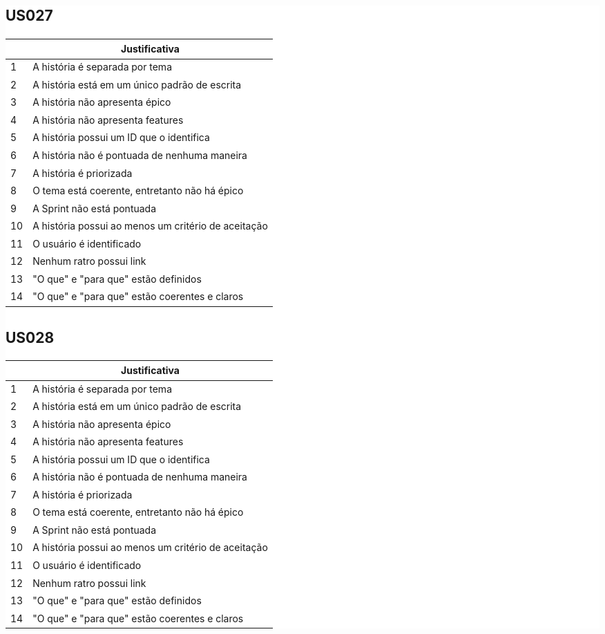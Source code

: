 ## US027

| | Justificativa |
|-| ------------- |
|1| A história é separada por tema |
|2| A história está em um único padrão de escrita |
|3| A história não apresenta épico |
|4| A história não apresenta features |
|5| A história possui um ID que o identifica |
|6| A história não é pontuada de nenhuma maneira |
|7| A história é priorizada |
|8| O tema está coerente, entretanto não há épico |
|9| A Sprint não está pontuada |
|10| A história possui ao menos um critério de aceitação |
|11| O usuário é identificado |
|12| Nenhum ratro possui link |
|13| "O que" e "para que" estão definidos |
|14| "O que" e "para que" estão coerentes e claros |

## US028

| | Justificativa |
|-| ------------- |
|1| A história é separada por tema |
|2| A história está em um único padrão de escrita |
|3| A história não apresenta épico |
|4| A história não apresenta features |
|5| A história possui um ID que o identifica |
|6| A história não é pontuada de nenhuma maneira |
|7| A história é priorizada |
|8| O tema está coerente, entretanto não há épico |
|9| A Sprint não está pontuada |
|10| A história possui ao menos um critério de aceitação |
|11| O usuário é identificado |
|12| Nenhum ratro possui link |
|13| "O que" e "para que" estão definidos |
|14| "O que" e "para que" estão coerentes e claros |
